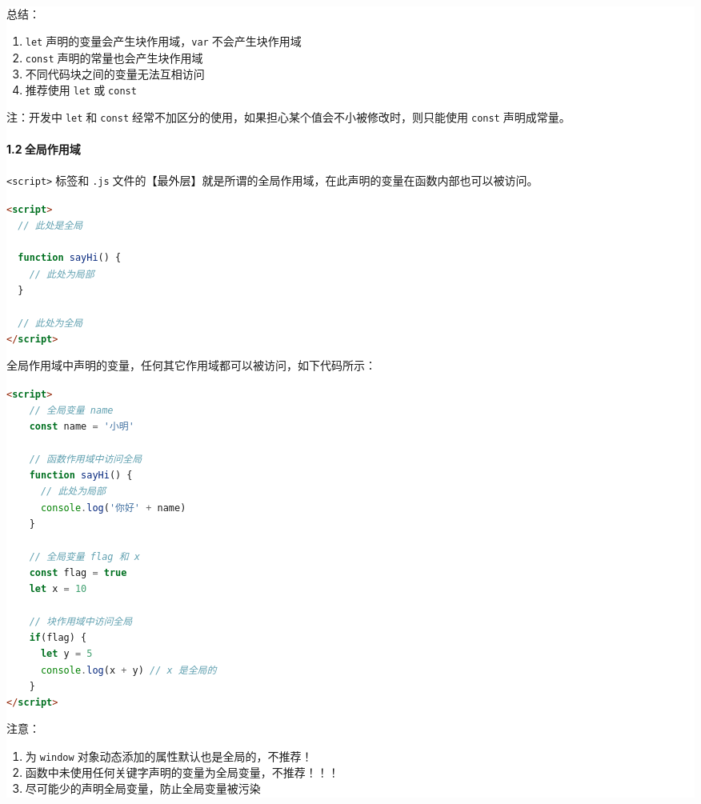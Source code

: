 总结：

1. `let` 声明的变量会产生块作用域，`var` 不会产生块作用域
2. `const` 声明的常量也会产生块作用域
3. 不同代码块之间的变量无法互相访问
4. 推荐使用 `let` 或 `const`

注：开发中 `let` 和 `const` 经常不加区分的使用，如果担心某个值会不小被修改时，则只能使用 `const` 声明成常量。

#### 1.2 全局作用域

`<script>` 标签和 `.js` 文件的【最外层】就是所谓的全局作用域，在此声明的变量在函数内部也可以被访问。

```html
<script>
  // 此处是全局
  
  function sayHi() {
    // 此处为局部
  }

  // 此处为全局
</script>
```

全局作用域中声明的变量，任何其它作用域都可以被访问，如下代码所示：

```html
<script>
    // 全局变量 name
    const name = '小明'
  
  	// 函数作用域中访问全局
    function sayHi() {
      // 此处为局部
      console.log('你好' + name)
    }

    // 全局变量 flag 和 x
    const flag = true
    let x = 10
  
  	// 块作用域中访问全局
    if(flag) {
      let y = 5
      console.log(x + y) // x 是全局的
    }
</script>
```

注意：

1. 为 `window` 对象动态添加的属性默认也是全局的，不推荐！
2. 函数中未使用任何关键字声明的变量为全局变量，不推荐！！！
3. 尽可能少的声明全局变量，防止全局变量被污染
